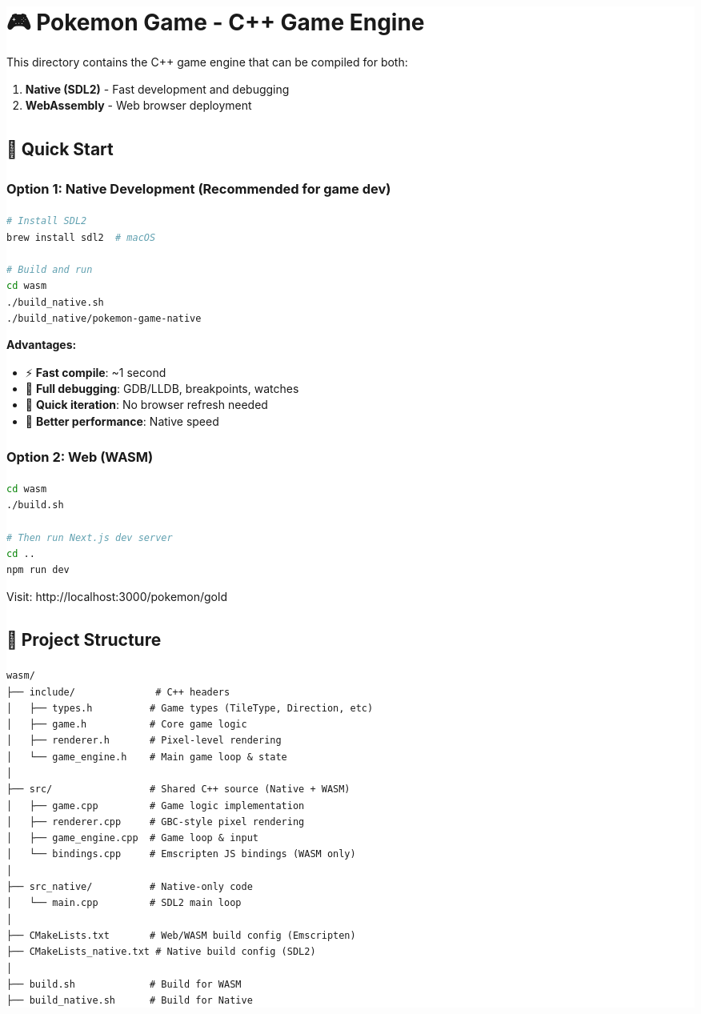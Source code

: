 # 🎮 Pokemon Game - C++ Game Engine

This directory contains the C++ game engine that can be compiled for both:

1. **Native (SDL2)** - Fast development and debugging
2. **WebAssembly** - Web browser deployment

## 🚀 Quick Start

### Option 1: Native Development (Recommended for game dev)

```bash
# Install SDL2
brew install sdl2  # macOS

# Build and run
cd wasm
./build_native.sh
./build_native/pokemon-game-native
```

**Advantages:**

- ⚡ **Fast compile**: ~1 second
- 🐛 **Full debugging**: GDB/LLDB, breakpoints, watches
- 🎯 **Quick iteration**: No browser refresh needed
- 💪 **Better performance**: Native speed

### Option 2: Web (WASM)

```bash
cd wasm
./build.sh

# Then run Next.js dev server
cd ..
npm run dev
```

Visit: http://localhost:3000/pokemon/gold

## 📁 Project Structure

```
wasm/
├── include/              # C++ headers
│   ├── types.h          # Game types (TileType, Direction, etc)
│   ├── game.h           # Core game logic
│   ├── renderer.h       # Pixel-level rendering
│   └── game_engine.h    # Main game loop & state
│
├── src/                 # Shared C++ source (Native + WASM)
│   ├── game.cpp         # Game logic implementation
│   ├── renderer.cpp     # GBC-style pixel rendering
│   ├── game_engine.cpp  # Game loop & input
│   └── bindings.cpp     # Emscripten JS bindings (WASM only)
│
├── src_native/          # Native-only code
│   └── main.cpp         # SDL2 main loop
│
├── CMakeLists.txt       # Web/WASM build config (Emscripten)
├── CMakeLists_native.txt # Native build config (SDL2)
│
├── build.sh             # Build for WASM
├── build_native.sh      # Build for Native
```